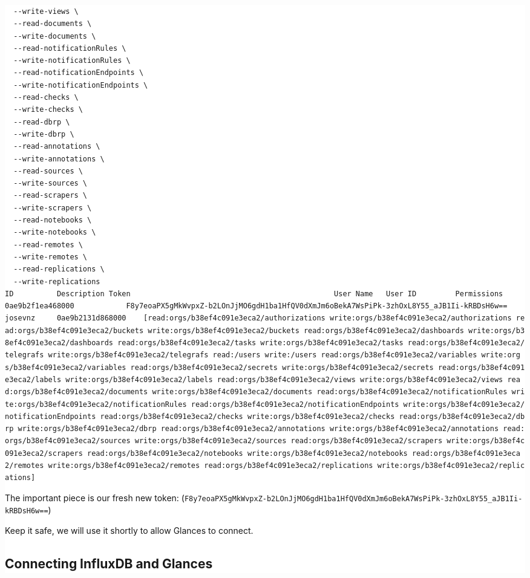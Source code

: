 ```shell
  --write-views \
  --read-documents \  
  --write-documents \
  --read-notificationRules \ 
  --write-notificationRules \
  --read-notificationEndpoints \    
  --write-notificationEndpoints \   
  --read-checks \ 
  --write-checks \
  --read-dbrp \ 
  --write-dbrp \
  --read-annotations \
  --write-annotations \
  --read-sources \
  --write-sources \
  --read-scrapers \
  --write-scrapers \
  --read-notebooks \
  --write-notebooks \
  --read-remotes \
  --write-remotes \
  --read-replications \
  --write-replications
ID			Description	Token												User Name	User ID			Permissions
0ae9b2f1ea468000			F8y7eoaPX5gMkWvpxZ-b2LOnJjMO6gdH1ba1HfQV0dXmJm6oBekA7WsPiPk-3zhOxL8Y55_aJB1Ii-kRBDsH6w==	josevnz		0ae9b2131d868000	[read:orgs/b38ef4c091e3eca2/authorizations write:orgs/b38ef4c091e3eca2/authorizations read:orgs/b38ef4c091e3eca2/buckets write:orgs/b38ef4c091e3eca2/buckets read:orgs/b38ef4c091e3eca2/dashboards write:orgs/b38ef4c091e3eca2/dashboards read:orgs/b38ef4c091e3eca2/tasks write:orgs/b38ef4c091e3eca2/tasks read:orgs/b38ef4c091e3eca2/telegrafs write:orgs/b38ef4c091e3eca2/telegrafs read:/users write:/users read:orgs/b38ef4c091e3eca2/variables write:orgs/b38ef4c091e3eca2/variables read:orgs/b38ef4c091e3eca2/secrets write:orgs/b38ef4c091e3eca2/secrets read:orgs/b38ef4c091e3eca2/labels write:orgs/b38ef4c091e3eca2/labels read:orgs/b38ef4c091e3eca2/views write:orgs/b38ef4c091e3eca2/views read:orgs/b38ef4c091e3eca2/documents write:orgs/b38ef4c091e3eca2/documents read:orgs/b38ef4c091e3eca2/notificationRules write:orgs/b38ef4c091e3eca2/notificationRules read:orgs/b38ef4c091e3eca2/notificationEndpoints write:orgs/b38ef4c091e3eca2/notificationEndpoints read:orgs/b38ef4c091e3eca2/checks write:orgs/b38ef4c091e3eca2/checks read:orgs/b38ef4c091e3eca2/dbrp write:orgs/b38ef4c091e3eca2/dbrp read:orgs/b38ef4c091e3eca2/annotations write:orgs/b38ef4c091e3eca2/annotations read:orgs/b38ef4c091e3eca2/sources write:orgs/b38ef4c091e3eca2/sources read:orgs/b38ef4c091e3eca2/scrapers write:orgs/b38ef4c091e3eca2/scrapers read:orgs/b38ef4c091e3eca2/notebooks write:orgs/b38ef4c091e3eca2/notebooks read:orgs/b38ef4c091e3eca2/remotes write:orgs/b38ef4c091e3eca2/remotes read:orgs/b38ef4c091e3eca2/replications write:orgs/b38ef4c091e3eca2/replications]
```

The important piece is our fresh new token: (```F8y7eoaPX5gMkWvpxZ-b2LOnJjMO6gdH1ba1HfQV0dXmJm6oBekA7WsPiPk-3zhOxL8Y55_aJB1Ii-kRBDsH6w==```)

Keep it safe, we will use it shortly to allow Glances to connect.

## Connecting InfluxDB and Glances
